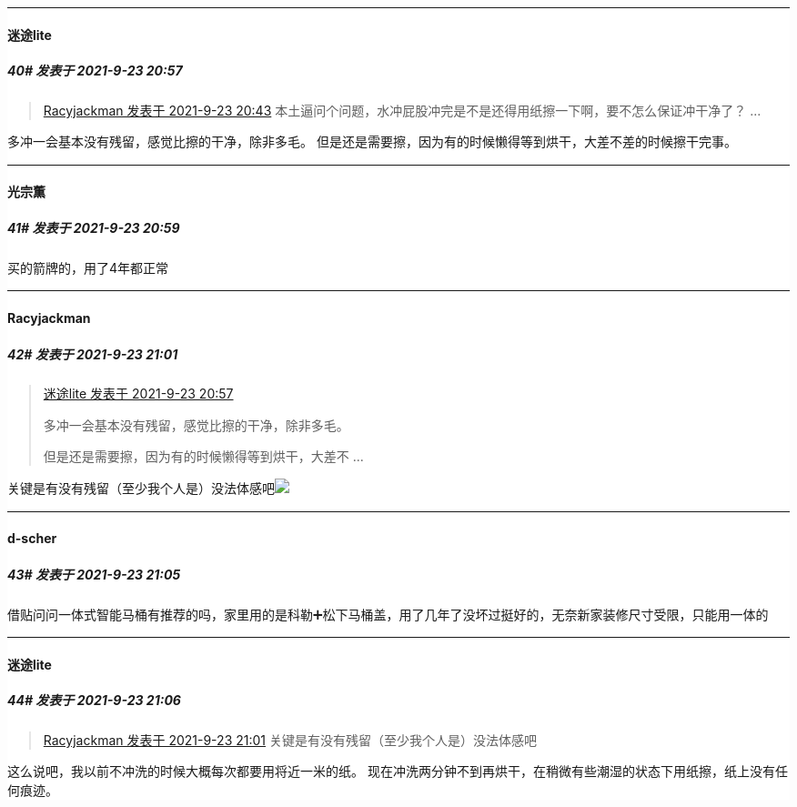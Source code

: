 *****

####  迷途lite  
##### 40#       发表于 2021-9-23 20:57


<blockquote><a href="httphttps://bbs.saraba1st.com/2b/forum.php?mod=redirect&amp;goto=findpost&amp;pid=52860720&amp;ptid=2028148" target="_blank">Racyjackman 发表于 2021-9-23 20:43</a>
本土逼问个问题，水冲屁股冲完是不是还得用纸擦一下啊，要不怎么保证冲干净了？ ...</blockquote>
多冲一会基本没有残留，感觉比擦的干净，除非多毛。
但是还是需要擦，因为有的时候懒得等到烘干，大差不差的时候擦干完事。


*****

####  光宗薫  
##### 41#       发表于 2021-9-23 20:59


买的箭牌的，用了4年都正常


*****

####  Racyjackman  
##### 42#       发表于 2021-9-23 21:01


<blockquote><a href="httphttps://bbs.saraba1st.com/2b/forum.php?mod=redirect&amp;goto=findpost&amp;pid=52860846&amp;ptid=2028148" target="_blank">迷途lite 发表于 2021-9-23 20:57</a>

多冲一会基本没有残留，感觉比擦的干净，除非多毛。

但是还是需要擦，因为有的时候懒得等到烘干，大差不 ...</blockquote>
关键是有没有残留（至少我个人是）没法体感吧<img src="https://static.saraba1st.com/image/smiley/face2017/068.png" referrerpolicy="no-referrer">


*****

####  d-scher  
##### 43#       发表于 2021-9-23 21:05


借贴问问一体式智能马桶有推荐的吗，家里用的是科勒➕松下马桶盖，用了几年了没坏过挺好的，无奈新家装修尺寸受限，只能用一体的


*****

####  迷途lite  
##### 44#       发表于 2021-9-23 21:06


<blockquote><a href="httphttps://bbs.saraba1st.com/2b/forum.php?mod=redirect&amp;goto=findpost&amp;pid=52860872&amp;ptid=2028148" target="_blank">Racyjackman 发表于 2021-9-23 21:01</a>
关键是有没有残留（至少我个人是）没法体感吧</blockquote>
这么说吧，我以前不冲洗的时候大概每次都要用将近一米的纸。
现在冲洗两分钟不到再烘干，在稍微有些潮湿的状态下用纸擦，纸上没有任何痕迹。
